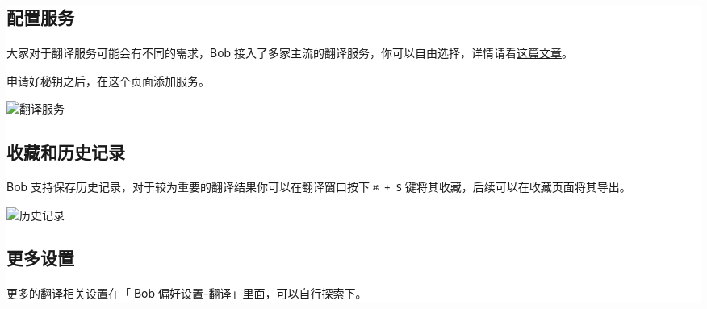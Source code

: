 ## 配置服务

大家对于翻译服务可能会有不同的需求，Bob 接入了多家主流的翻译服务，你可以自由选择，详情请看[这篇文章](/general/advance/service.md)。

申请好秘钥之后，在这个页面添加服务。

<img src="https://cdn.jsdelivr.net/gh/ripperhe/oss@master/2022/0507/translate_service.jpg" alt="翻译服务" width=800 />

## 收藏和历史记录

Bob 支持保存历史记录，对于较为重要的翻译结果你可以在翻译窗口按下 `⌘ + S` 键将其收藏，后续可以在收藏页面将其导出。

<img src="https://cdn.jsdelivr.net/gh/ripperhe/oss@master/2022/0507/translate_history.jpg" alt="历史记录" width=800 />

## 更多设置

更多的翻译相关设置在「 Bob 偏好设置-翻译」里面，可以自行探索下。